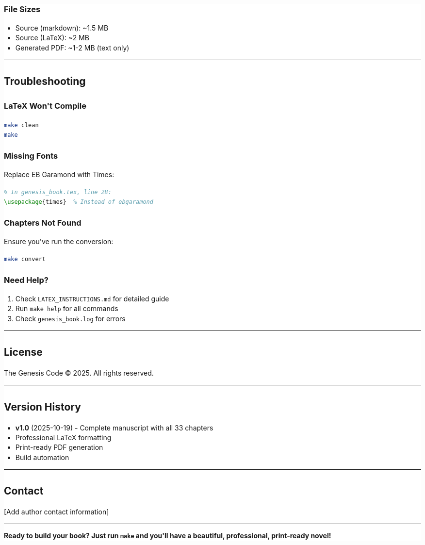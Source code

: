 ### File Sizes
- Source (markdown): ~1.5 MB
- Source (LaTeX): ~2 MB
- Generated PDF: ~1-2 MB (text only)

---

## Troubleshooting

### LaTeX Won't Compile
```bash
make clean
make
```

### Missing Fonts
Replace EB Garamond with Times:
```latex
% In genesis_book.tex, line 28:
\usepackage{times}  % Instead of ebgaramond
```

### Chapters Not Found
Ensure you've run the conversion:
```bash
make convert
```

### Need Help?
1. Check `LATEX_INSTRUCTIONS.md` for detailed guide
2. Run `make help` for all commands
3. Check `genesis_book.log` for errors

---

## License

The Genesis Code © 2025. All rights reserved.

---

## Version History

- **v1.0** (2025-10-19) - Complete manuscript with all 33 chapters
- Professional LaTeX formatting
- Print-ready PDF generation
- Build automation

---

## Contact

[Add author contact information]

---

**Ready to build your book? Just run `make` and you'll have a beautiful, professional, print-ready novel!**
